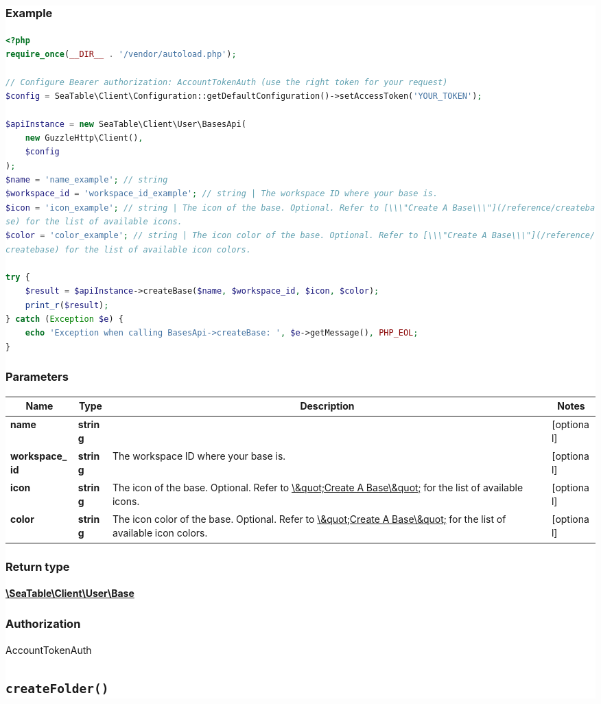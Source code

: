 ### Example

```php
<?php
require_once(__DIR__ . '/vendor/autoload.php');

// Configure Bearer authorization: AccountTokenAuth (use the right token for your request)
$config = SeaTable\Client\Configuration::getDefaultConfiguration()->setAccessToken('YOUR_TOKEN');

$apiInstance = new SeaTable\Client\User\BasesApi(
    new GuzzleHttp\Client(),
    $config
);
$name = 'name_example'; // string
$workspace_id = 'workspace_id_example'; // string | The workspace ID where your base is.
$icon = 'icon_example'; // string | The icon of the base. Optional. Refer to [\\\"Create A Base\\\"](/reference/createbase) for the list of available icons.
$color = 'color_example'; // string | The icon color of the base. Optional. Refer to [\\\"Create A Base\\\"](/reference/createbase) for the list of available icon colors.

try {
    $result = $apiInstance->createBase($name, $workspace_id, $icon, $color);
    print_r($result);
} catch (Exception $e) {
    echo 'Exception when calling BasesApi->createBase: ', $e->getMessage(), PHP_EOL;
}
```

### Parameters

| Name | Type | Description  | Notes |
| ------------- | ------------- | ------------- | ------------- |
| **name** | **string**|  | [optional] |
| **workspace_id** | **string**| The workspace ID where your base is. | [optional] |
| **icon** | **string**| The icon of the base. Optional. Refer to [\\\&quot;Create A Base\\\&quot;](/reference/createbase) for the list of available icons. | [optional] |
| **color** | **string**| The icon color of the base. Optional. Refer to [\\\&quot;Create A Base\\\&quot;](/reference/createbase) for the list of available icon colors. | [optional] |

### Return type

[**\SeaTable\Client\User\Base**](../Model/Base.md)

### Authorization

AccountTokenAuth




## `createFolder()`
